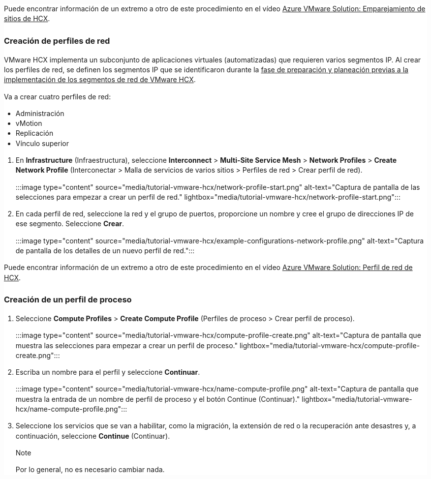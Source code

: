 Puede encontrar información de un extremo a otro de este procedimiento en el vídeo [Azure VMware Solution: Emparejamiento de sitios de HCX](https://www.youtube.com/embed/sKizDCRHOko).



### <a name="create-network-profiles"></a>Creación de perfiles de red

VMware HCX implementa un subconjunto de aplicaciones virtuales (automatizadas) que requieren varios segmentos IP. Al crear los perfiles de red, se definen los segmentos IP que se identificaron durante la [fase de preparación y planeación previas a la implementación de los segmentos de red de VMware HCX](production-ready-deployment-steps.md#vmware-hcx-network-segments).

Va a crear cuatro perfiles de red:

   - Administración
   - vMotion
   - Replicación
   - Vínculo superior

1. En **Infrastructure** (Infraestructura), seleccione **Interconnect** > **Multi-Site Service Mesh** > **Network Profiles** > **Create Network Profile** (Interconectar > Malla de servicios de varios sitios > Perfiles de red > Crear perfil de red).

   :::image type="content" source="media/tutorial-vmware-hcx/network-profile-start.png" alt-text="Captura de pantalla de las selecciones para empezar a crear un perfil de red." lightbox="media/tutorial-vmware-hcx/network-profile-start.png":::

1. En cada perfil de red, seleccione la red y el grupo de puertos, proporcione un nombre y cree el grupo de direcciones IP de ese segmento. Seleccione **Crear**. 

   :::image type="content" source="media/tutorial-vmware-hcx/example-configurations-network-profile.png" alt-text="Captura de pantalla de los detalles de un nuevo perfil de red.":::

Puede encontrar información de un extremo a otro de este procedimiento en el vídeo [Azure VMware Solution: Perfil de red de HCX](https://www.youtube.com/embed/NhyEcLco4JY).


### <a name="create-a-compute-profile"></a>Creación de un perfil de proceso

1. Seleccione **Compute Profiles** > **Create Compute Profile** (Perfiles de proceso > Crear perfil de proceso).

   :::image type="content" source="media/tutorial-vmware-hcx/compute-profile-create.png" alt-text="Captura de pantalla que muestra las selecciones para empezar a crear un perfil de proceso." lightbox="media/tutorial-vmware-hcx/compute-profile-create.png":::

1. Escriba un nombre para el perfil y seleccione **Continuar**.  

   :::image type="content" source="media/tutorial-vmware-hcx/name-compute-profile.png" alt-text="Captura de pantalla que muestra la entrada de un nombre de perfil de proceso y el botón Continue (Continuar)." lightbox="media/tutorial-vmware-hcx/name-compute-profile.png":::

1. Seleccione los servicios que se van a habilitar, como la migración, la extensión de red o la recuperación ante desastres y, a continuación, seleccione **Continue** (Continuar).
  
   > [!NOTE]
   > Por lo general, no es necesario cambiar nada.
